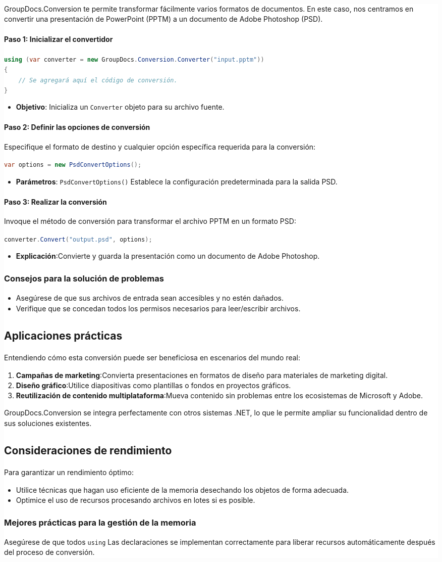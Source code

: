 GroupDocs.Conversion te permite transformar fácilmente varios formatos de documentos. En este caso, nos centramos en convertir una presentación de PowerPoint (PPTM) a un documento de Adobe Photoshop (PSD).

#### Paso 1: Inicializar el convertidor
```csharp
using (var converter = new GroupDocs.Conversion.Converter("input.pptm"))
{
    // Se agregará aquí el código de conversión.
}
```
- **Objetivo**: Inicializa un `Converter` objeto para su archivo fuente.

#### Paso 2: Definir las opciones de conversión

Especifique el formato de destino y cualquier opción específica requerida para la conversión:
```csharp
var options = new PsdConvertOptions();
```
- **Parámetros**: `PsdConvertOptions()` Establece la configuración predeterminada para la salida PSD.

#### Paso 3: Realizar la conversión
Invoque el método de conversión para transformar el archivo PPTM en un formato PSD:
```csharp
converter.Convert("output.psd", options);
```
- **Explicación**:Convierte y guarda la presentación como un documento de Adobe Photoshop.

### Consejos para la solución de problemas
- Asegúrese de que sus archivos de entrada sean accesibles y no estén dañados.
- Verifique que se concedan todos los permisos necesarios para leer/escribir archivos.

## Aplicaciones prácticas

Entendiendo cómo esta conversión puede ser beneficiosa en escenarios del mundo real:
1. **Campañas de marketing**:Convierta presentaciones en formatos de diseño para materiales de marketing digital.
2. **Diseño gráfico**:Utilice diapositivas como plantillas o fondos en proyectos gráficos.
3. **Reutilización de contenido multiplataforma**:Mueva contenido sin problemas entre los ecosistemas de Microsoft y Adobe.

GroupDocs.Conversion se integra perfectamente con otros sistemas .NET, lo que le permite ampliar su funcionalidad dentro de sus soluciones existentes.

## Consideraciones de rendimiento

Para garantizar un rendimiento óptimo:
- Utilice técnicas que hagan uso eficiente de la memoria desechando los objetos de forma adecuada.
- Optimice el uso de recursos procesando archivos en lotes si es posible.

### Mejores prácticas para la gestión de la memoria
Asegúrese de que todos `using` Las declaraciones se implementan correctamente para liberar recursos automáticamente después del proceso de conversión.
